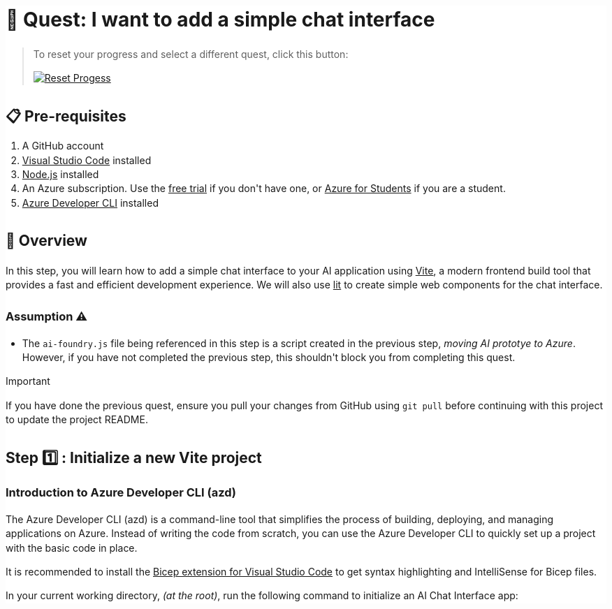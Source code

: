 # 💬 Quest: I want to add a simple chat interface

> To reset your progress and select a different quest, click this button:
>
> [![Reset Progess](https://img.shields.io/badge/Reset--Progress-ff3860?logo=mattermost)](../../issues/new?title=Reset+Quest&labels=reset-quest&body=🔄+I+want+to+reset+my+AI+learning+quest+and+start+from+the+beginning.%0A%0A**Please+wait+about+15+seconds.+Your+progress+will+be+reset,+this+issue+will+automatically+close,+and+you+will+be+taken+back+to+the+Welcome+step+to+select+a+new+quest.**)

## 📋 Pre-requisites

1. A GitHub account
2. [Visual Studio Code](https://code.visualstudio.com/) installed
3. [Node.js](https://nodejs.org/en) installed
4. An Azure subscription. Use the [free trial](https://azure.microsoft.com/free/) if you don't have one, or [Azure for Students](https://azure.microsoft.com/free/students/) if you are a student.
5. [Azure Developer CLI](https://learn.microsoft.com/en-us/azure/developer/azure-developer-cli/install-azd?tabs=winget-windows%2Cbrew-mac%2Cscript-linux&pivots=os-windows) installed

## 📝 Overview

In this step, you will learn how to add a simple chat interface to your AI application using [Vite](https://vitejs.dev/), a modern frontend build tool that provides a fast and efficient development experience. We will also use [lit](https://lit.dev/) to create simple web components for the chat interface.

### Assumption ⚠️

- The `ai-foundry.js` file being referenced in this step is a script created in the previous step, _moving AI prototye to Azure_. However, if you have not completed the previous step, this shouldn't block you from completing this quest.

> [!IMPORTANT]  
> If you have done the previous quest, ensure you pull your changes from GitHub using `git pull` before continuing with this project to update the project README.

## Step 1️⃣ : Initialize a new Vite project

### Introduction to Azure Developer CLI (azd)

The Azure Developer CLI (azd) is a command-line tool that simplifies the process of building, deploying, and managing applications on Azure. Instead of writing the code from scratch, you can use the Azure Developer CLI to quickly set up a project with the basic code in place.

It is recommended to install the [Bicep extension for Visual Studio Code](https://marketplace.visualstudio.com/items?itemName=ms-azuretools.vscode-bicep) to get syntax highlighting and IntelliSense for Bicep files.

In your current working directory, _(at the root)_, run the following command to initialize an AI Chat Interface app:
